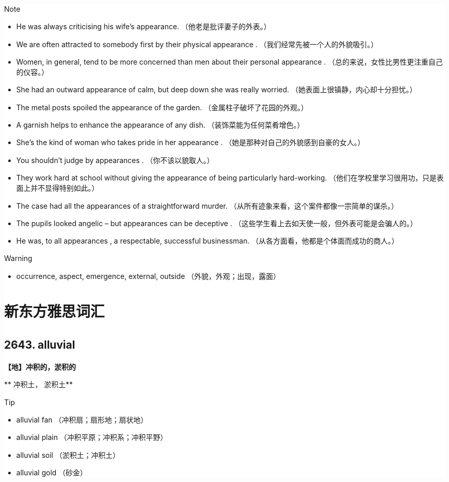 > [!NOTE]
>
> - He was always criticising his wife’s appearance. （他老是批评妻子的外表。）
>
> - We are often attracted to somebody first by their physical appearance . （我们经常先被一个人的外貌吸引。）
>
> - Women, in general, tend to be more concerned than men about their personal appearance . （总的来说，女性比男性更注重自己的仪容。）
>
> - She had an outward appearance of calm, but deep down she was really worried. （她表面上很镇静，内心却十分担忧。）
>
> - The metal posts spoiled the appearance of the garden. （金属柱子破坏了花园的外观。）
>
> - A garnish helps to enhance the appearance of any dish. （装饰菜能为任何菜肴增色。）
>
> - She’s the kind of woman who takes pride in her appearance . （她是那种对自己的外貌感到自豪的女人。）
>
> - You shouldn’t judge by appearances . （你不该以貌取人。）
>
> - They work hard at school without giving the appearance of being particularly hard-working. （他们在学校里学习很用功，只是表面上并不显得特别如此。）
>
> - The case had all the appearances of a straightforward murder. （从所有迹象来看，这个案件都像一宗简单的谋杀。）
>
> - The pupils looked angelic – but appearances can be deceptive . （这些学生看上去如天使一般，但外表可能是会骗人的。）
>
> - He was, to all appearances , a respectable, successful businessman. （从各方面看，他都是个体面而成功的商人。）
>

> [!WARNING]
>
> - occurrence, aspect, emergence, external, outside （外貌，外观；出现，露面）
>

# 新东方雅思词汇

## 2643. alluvial

**【地】冲积的，淤积的**

** 冲积土， 淤积土**

> [!TIP]
>
> - alluvial fan （冲积扇；扇形地；扇状地）
>
> - alluvial plain （冲积平原；冲积系；冲积平野）
>
> - alluvial soil （淤积土；冲积土）
>
> - alluvial gold （砂金）
>
